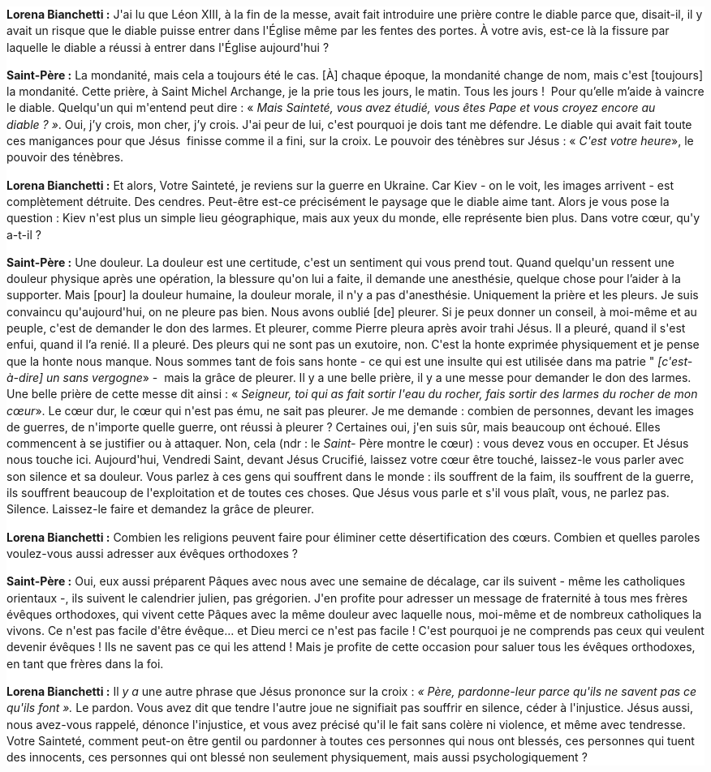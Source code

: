 **Lorena Bianchetti :** J'ai lu que Léon XIII, à la fin de la messe, avait fait introduire une prière contre le diable parce que, disait-il, il y avait un risque que le diable puisse entrer dans l'Église même par les fentes des portes. À votre avis, est-ce là la fissure par laquelle le diable a réussi à entrer dans l'Église aujourd'hui ?

**Saint-Père :** La mondanité, mais cela a toujours été le cas. [À] chaque époque, la mondanité change de nom, mais c'est [toujours] la mondanité. Cette prière, à Saint Michel Archange, je la prie tous les jours, le matin. Tous les jours !  Pour qu’elle m’aide à vaincre le diable. Quelqu'un qui m'entend peut dire : « *Mais Sainteté, vous avez étudié, vous êtes Pape et vous croyez encore au diable ? »*. Oui, j’y crois, mon cher, j’y crois. J'ai peur de lui, c'est pourquoi je dois tant me défendre. Le diable qui avait fait toute ces manigances pour que Jésus  finisse comme il a fini, sur la croix. Le pouvoir des ténèbres sur Jésus : « *C'est votre heure*», le pouvoir des ténèbres.

**Lorena Bianchetti :** Et alors, Votre Sainteté, je reviens sur la guerre en Ukraine. Car Kiev - on le voit, les images arrivent - est complètement détruite. Des cendres. Peut-être est-ce précisément le paysage que le diable aime tant. Alors je vous pose la question : Kiev n'est plus un simple lieu géographique, mais aux yeux du monde, elle représente bien plus. Dans votre cœur, qu'y a-t-il ?

**Saint-Père :** Une douleur. La douleur est une certitude, c'est un sentiment qui vous prend tout. Quand quelqu'un ressent une douleur physique après une opération, la blessure qu'on lui a faite, il demande une anesthésie, quelque chose pour l’aider à la supporter. Mais [pour] la douleur humaine, la douleur morale, il n'y a pas d'anesthésie. Uniquement la prière et les pleurs. Je suis convaincu qu'aujourd'hui, on ne pleure pas bien. Nous avons oublié [de] pleurer. Si je peux donner un conseil, à moi-même et au peuple, c'est de demander le don des larmes. Et pleurer, comme Pierre pleura après avoir trahi Jésus. Il a pleuré, quand il s'est enfui, quand il l’a renié. Il a pleuré. Des pleurs qui ne sont pas un exutoire, non. C'est la honte exprimée physiquement et je pense que la honte nous manque. Nous sommes tant de fois sans honte - ce qui est une insulte qui est utilisée dans ma patrie " *[c'est-à-dire]* *un sans vergogne*» -  mais la grâce de pleurer. Il y a une belle prière, il y a une messe pour demander le don des larmes. Une belle prière de cette messe dit ainsi : « *Seigneur, toi qui as fait sortir l'eau du rocher, fais sortir des larmes du rocher de mon cœur*». Le cœur dur, le cœur qui n'est pas ému, ne sait pas pleurer. Je me demande : combien de personnes, devant les images de guerres, de n'importe quelle guerre, ont réussi à pleurer ? Certaines oui, j'en suis sûr, mais beaucoup ont échoué. Elles commencent à se justifier ou à attaquer. Non, cela (ndr : le *Saint-* Père montre le cœur) : vous devez vous en occuper. Et Jésus nous touche ici. Aujourd'hui, Vendredi Saint, devant Jésus Crucifié, laissez votre cœur être touché, laissez-le vous parler avec son silence et sa douleur. Vous parlez à ces gens qui souffrent dans le monde : ils souffrent de la faim, ils souffrent de la guerre, ils souffrent beaucoup de l'exploitation et de toutes ces choses. Que Jésus vous parle et s'il vous plaît, vous, ne parlez pas. Silence. Laissez-le faire et demandez la grâce de pleurer.

**Lorena Bianchetti :** Combien les religions peuvent faire pour éliminer cette désertification des cœurs. Combien et quelles paroles voulez-vous aussi adresser aux évêques orthodoxes ?

**Saint-Père :** Oui, eux aussi préparent Pâques avec nous avec une semaine de décalage, car ils suivent - même les catholiques orientaux -, ils suivent le calendrier julien, pas grégorien. J'en profite pour adresser un message de fraternité à tous mes frères évêques orthodoxes, qui vivent cette Pâques avec la même douleur avec laquelle nous, moi-même et de nombreux catholiques la vivons. Ce n'est pas facile d'être évêque... et Dieu merci ce n'est pas facile ! C'est pourquoi je ne comprends pas ceux qui veulent devenir évêques ! Ils ne savent pas ce qui les attend ! Mais je profite de cette occasion pour saluer tous les évêques orthodoxes, en tant que frères dans la foi.

**Lorena Bianchetti :** Il *y a* une autre phrase que Jésus prononce sur la croix : *« Père, pardonne-leur parce qu'ils ne savent pas ce qu'ils font ».* Le pardon. Vous avez dit que tendre l'autre joue ne signifiait pas souffrir en silence, céder à l'injustice. Jésus aussi, nous avez-vous rappelé, dénonce l'injustice, et vous avez précisé qu'il le fait sans colère ni violence, et même avec tendresse. Votre Sainteté, comment peut-on être gentil ou pardonner à toutes ces personnes qui nous ont blessés, ces personnes qui tuent des innocents, ces personnes qui ont blessé non seulement physiquement, mais aussi psychologiquement ?

